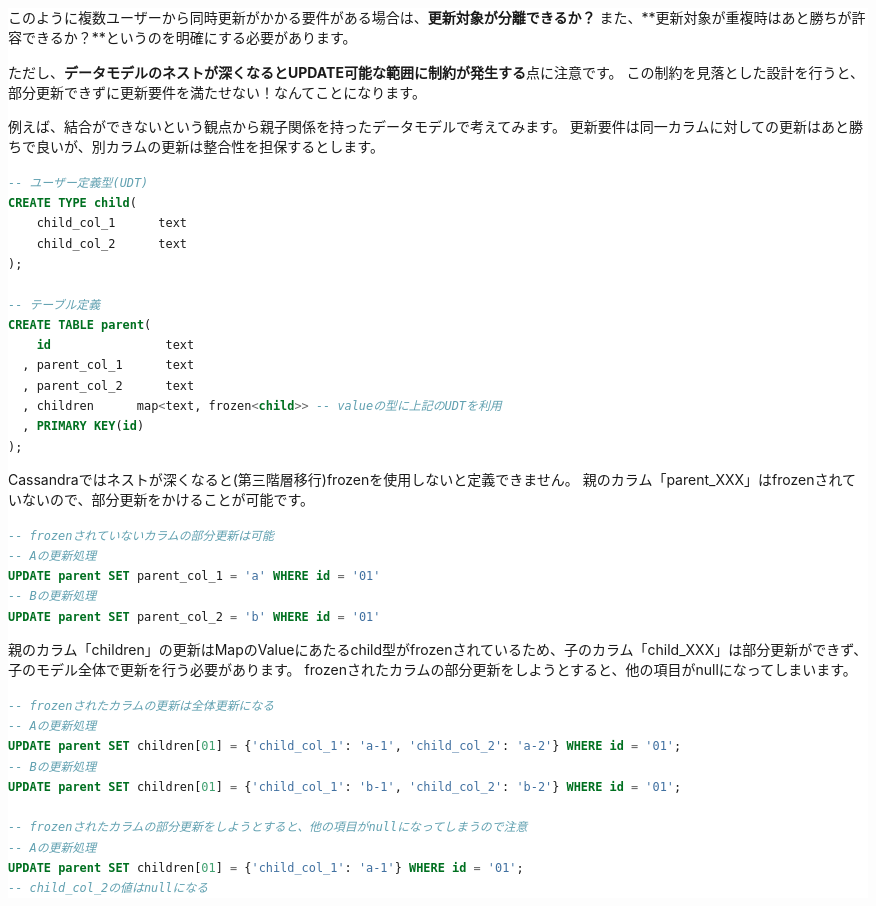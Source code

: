 ```sql
```

このように複数ユーザーから同時更新がかかる要件がある場合は、**更新対象が分離できるか？**
また、**更新対象が重複時はあと勝ちが許容できるか？**というのを明確にする必要があります。

ただし、**データモデルのネストが深くなるとUPDATE可能な範囲に制約が発生する**点に注意です。
この制約を見落とした設計を行うと、部分更新できずに更新要件を満たせない！なんてことになります。

例えば、結合ができないという観点から親子関係を持ったデータモデルで考えてみます。
更新要件は同一カラムに対しての更新はあと勝ちで良いが、別カラムの更新は整合性を担保するとします。

```sql
-- ユーザー定義型(UDT)
CREATE TYPE child(
    child_col_1      text
    child_col_2      text
);

-- テーブル定義
CREATE TABLE parent(
    id                text
  , parent_col_1      text
  , parent_col_2      text
  , children      map<text, frozen<child>> -- valueの型に上記のUDTを利用
  , PRIMARY KEY(id)
);
```

Cassandraではネストが深くなると(第三階層移行)frozenを使用しないと定義できません。
親のカラム「parent_XXX」はfrozenされていないので、部分更新をかけることが可能です。

```sql
-- frozenされていないカラムの部分更新は可能
-- Aの更新処理
UPDATE parent SET parent_col_1 = 'a' WHERE id = '01'
-- Bの更新処理
UPDATE parent SET parent_col_2 = 'b' WHERE id = '01'
```

親のカラム「children」の更新はMapのValueにあたるchild型がfrozenされているため、子のカラム「child_XXX」は部分更新ができず、子のモデル全体で更新を行う必要があります。
frozenされたカラムの部分更新をしようとすると、他の項目がnullになってしまいます。

```sql
-- frozenされたカラムの更新は全体更新になる
-- Aの更新処理
UPDATE parent SET children[01] = {'child_col_1': 'a-1', 'child_col_2': 'a-2'} WHERE id = '01';
-- Bの更新処理
UPDATE parent SET children[01] = {'child_col_1': 'b-1', 'child_col_2': 'b-2'} WHERE id = '01';

-- frozenされたカラムの部分更新をしようとすると、他の項目がnullになってしまうので注意
-- Aの更新処理
UPDATE parent SET children[01] = {'child_col_1': 'a-1'} WHERE id = '01';
-- child_col_2の値はnullになる
```
